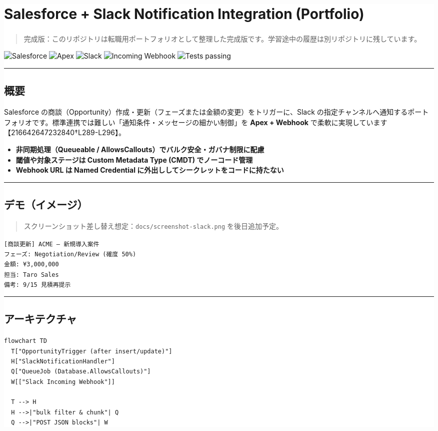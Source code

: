 # Salesforce + Slack Notification Integration (Portfolio)

> 完成版：このリポジトリは転職用ポートフォリオとして整理した完成版です。学習途中の履歴は別リポジトリに残しています。

![Salesforce](https://img.shields.io/badge/Salesforce-blue?logo=salesforce)
![Apex](https://img.shields.io/badge/Apex-89.2%25-purple)
![Slack](https://img.shields.io/badge/Slack-10.8%25-blueviolet)
![Incoming Webhook](https://img.shields.io/badge/Incoming%20Webhook-success)
![Tests passing](https://img.shields.io/badge/Tests-passing-brightgreen)

---

## 概要

Salesforce の商談（Opportunity）作成・更新（フェーズまたは金額の変更）をトリガーに、Slack の指定チャンネルへ通知するポートフォリオです。標準連携では難しい「通知条件・メッセージの細かい制御」を **Apex + Webhook** で柔軟に実現しています【216642647232840†L289-L296】。

- **非同期処理（Queueable / AllowsCallouts）でバルク安全・ガバナ制限に配慮**
- **閾値や対象ステージは Custom Metadata Type (CMDT) でノーコード管理**
- **Webhook URL は Named Credential に外出ししてシークレットをコードに持たない**

---

## デモ（イメージ）

> スクリーンショット差し替え想定：`docs/screenshot‑slack.png` を後日追加予定。

```
[商談更新] ACME – 新規導入案件
フェーズ: Negotiation/Review (確度 50%)
金額: ¥3,000,000
担当: Taro Sales
備考: 9/15 見積再提示
```

---

## アーキテクチャ

```mermaid
flowchart TD
  T["OpportunityTrigger (after insert/update)"]
  H["SlackNotificationHandler"]
  Q["QueueJob (Database.AllowsCallouts)"]
  W[["Slack Incoming Webhook"]]

  T --> H
  H -->|"bulk filter & chunk"| Q
  Q -->|"POST JSON blocks"| W
```

